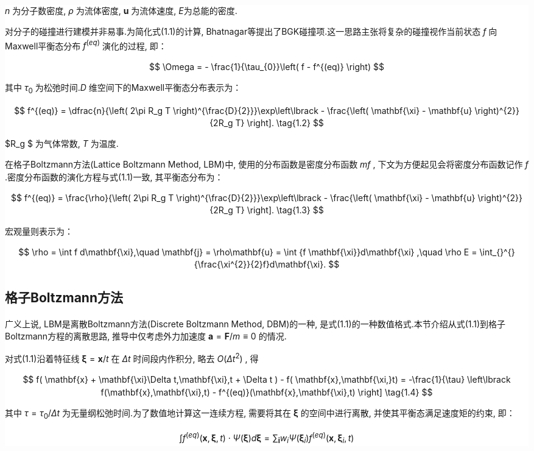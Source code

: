 $n$ 为分子数密度, $\rho$ 为流体密度, $\mathbf{u}$ 为流体速度, $E$为总能的密度.

对分子的碰撞进行建模并非易事.为简化式(1.1)的计算, Bhatnagar等提出了BGK碰撞项.这一思路主张将复杂的碰撞视作当前状态 $f$ 向Maxwell平衡态分布 $f^{(eq)}$ 演化的过程, 即：

$$
\Omega = - \frac{1}{\tau_{0}}\left( f - f^{(eq)} \right)
$$

其中 $\tau_{0}$ 为松弛时间.$D$ 维空间下的Maxwell平衡态分布表示为：

$$
f^{(eq)} = \dfrac{n}{\left( 2\pi R_g T \right)^{\frac{D}{2}}}\exp\left\lbrack - \frac{\left( \mathbf{\xi} - \mathbf{u} \right)^{2}}{2R_g T} \right]. 
\tag{1.2}
$$

$R_g $ 为气体常数,  $T$ 为温度.

在格子Boltzmann方法(Lattice Boltzmann Method, LBM)中, 使用的分布函数是密度分布函数 $mf$ , 下文为方便起见会将密度分布函数记作 $f$ .密度分布函数的演化方程与式(1.1)一致, 其平衡态分布为：

$$
f^{(eq)} = \frac{\rho}{\left( 2\pi R_g T \right)^{\frac{D}{2}}}\exp\left\lbrack - \frac{\left( \mathbf{\xi} - \mathbf{u} \right)^{2}}{2R_g T} \right].
\tag{1.3}
$$

宏观量则表示为：

$$
\rho = \int f d\mathbf{\xi},\quad
\mathbf{j} = \rho\mathbf{u} = \int {f \mathbf{\xi}}d\mathbf{\xi} ,\quad
\rho E = \int_{}^{}{\frac{\xi^{2}}{2}f}d\mathbf{\xi}.
$$

## 格子Boltzmann方法

广义上说, LBM是离散Boltzmann方法(Discrete Boltzmann Method, DBM)的一种, 是式(1.1)的一种数值格式.本节介绍从式(1.1)到格子Boltzmann方程的离散思路, 推导中仅考虑外力加速度 $\mathbf{a} =\mathbf{F}/ m \equiv 0$ 的情况.

对式(1.1)沿着特征线 $\mathbf{\xi} = \mathbf{x}/t$ 在 $\Delta t$ 时间段内作积分, 略去 $O({\Delta t}^{2})$ , 得

$$
f( \mathbf{x} + \mathbf{\xi}\Delta t,\mathbf{\xi},t + \Delta t ) - f( \mathbf{x},\mathbf{\xi,}t) = -\frac{1}{\tau} \left\lbrack f(\mathbf{x},\mathbf{\xi},t) - f^{(eq)}(\mathbf{x},\mathbf{\xi},t) \right]
\tag{1.4}
$$

其中 $\tau = \tau_{0}/\Delta t$ 为无量纲松弛时间.为了数值地计算这一连续方程, 需要将其在 $\mathbf{\xi}$ 的空间中进行离散, 并使其平衡态满足速度矩的约束, 即：

$$
\int f^{(eq)} \left( \mathbf{x},\mathbf{\xi}, t \right) \cdot \Psi\left( \mathbf{\xi} \right) d\mathbf{\xi} = \sum_{\mathbf{i}} {w_i\Psi\left( \mathbf{\xi}_i \right) f^{(eq)} \left( \mathbf{x},\mathbf{\xi}_i,t \right)} 
\tag{1.5}
$$
